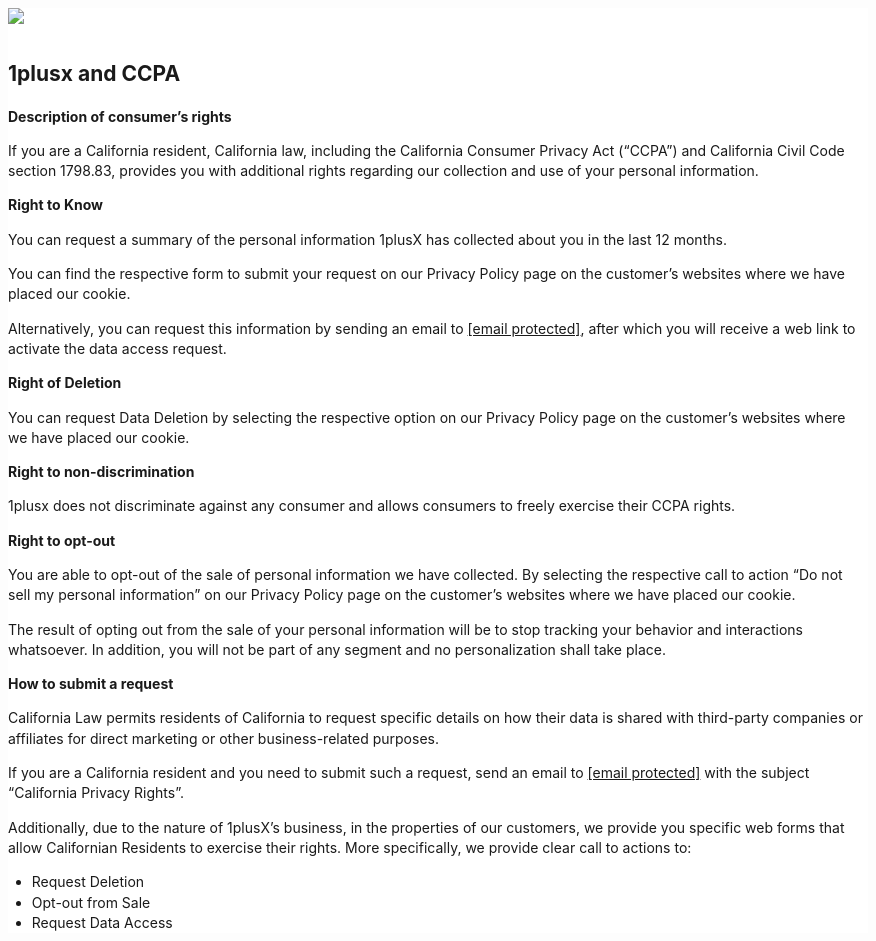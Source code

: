 ![](https://www.1plusx.com/wp-content/themes/1plusx-theme/assets/svg/title-decoration.svg)

1plusx and CCPA
---------------

**Description of consumer’s rights**

If you are a California resident, California law, including the California Consumer Privacy Act (“CCPA”) and California Civil Code section 1798.83, provides you with additional rights regarding our collection and use of your personal information.

**Right to Know**

You can request a summary of the personal information 1plusX has collected about you in the last 12 months.

You can find the respective form to submit your request on our Privacy Policy page on the customer’s websites where we have placed our cookie.

Alternatively, you can request this information by sending an email to [\[email protected\]](https://www.1plusx.com/cdn-cgi/l/email-protection), after which you will receive a web link to activate the data access request.

**Right of Deletion**

You can request Data Deletion by selecting the respective option on our Privacy Policy page on the customer’s websites where we have placed our cookie.

**Right to non-discrimination**

1plusx does not discriminate against any consumer and allows consumers to freely exercise their CCPA rights.

**Right to opt-out**

You are able to opt-out of the sale of personal information we have collected. By selecting the respective call to action “Do not sell my personal information” on our Privacy Policy page on the customer’s websites where we have placed our cookie.

The result of opting out from the sale of your personal information will be to stop tracking your behavior and interactions whatsoever. In addition, you will not be part of any segment and no personalization shall take place.

**How to submit a request**

California Law permits residents of California to request specific details on how their data is shared with third-party companies or affiliates for direct marketing or other business-related purposes.

If you are a California resident and you need to submit such a request, send an email to [\[email protected\]](https://www.1plusx.com/cdn-cgi/l/email-protection) with the subject “California Privacy Rights”.

Additionally, due to the nature of 1plusX’s business, in the properties of our customers, we provide you specific web forms that allow Californian Residents to exercise their rights. More specifically, we provide clear call to actions to:

* Request Deletion
* Opt-out from Sale
* Request Data Access
